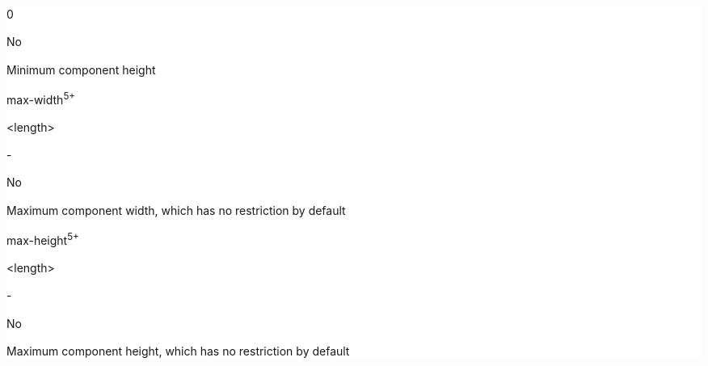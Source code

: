 <td class="cellrowborder" valign="top" width="10.76%" headers="mcps1.1.6.1.3 "><p id="en-us_topic_0000001058562839_p1737743533212"><a name="en-us_topic_0000001058562839_p1737743533212"></a><a name="en-us_topic_0000001058562839_p1737743533212"></a>0</p>
</td>
<td class="cellrowborder" valign="top" width="7.449999999999999%" headers="mcps1.1.6.1.4 "><p id="en-us_topic_0000001058562839_p03771435173214"><a name="en-us_topic_0000001058562839_p03771435173214"></a><a name="en-us_topic_0000001058562839_p03771435173214"></a>No</p>
</td>
<td class="cellrowborder" valign="top" width="37.9%" headers="mcps1.1.6.1.5 "><p id="en-us_topic_0000001058562839_p337818353329"><a name="en-us_topic_0000001058562839_p337818353329"></a><a name="en-us_topic_0000001058562839_p337818353329"></a>Minimum component height</p>
</td>
</tr>
<tr id="en-us_topic_0000001058562839_row1202531163210"><td class="cellrowborder" valign="top" width="25.03%" headers="mcps1.1.6.1.1 "><p id="en-us_topic_0000001058562839_p10378183533219"><a name="en-us_topic_0000001058562839_p10378183533219"></a><a name="en-us_topic_0000001058562839_p10378183533219"></a>max-width<sup id="en-us_topic_0000001058562839_sup537813511327"><a name="en-us_topic_0000001058562839_sup537813511327"></a><a name="en-us_topic_0000001058562839_sup537813511327"></a>5+</sup></p>
</td>
<td class="cellrowborder" valign="top" width="18.86%" headers="mcps1.1.6.1.2 "><p id="en-us_topic_0000001058562839_p163781035173218"><a name="en-us_topic_0000001058562839_p163781035173218"></a><a name="en-us_topic_0000001058562839_p163781035173218"></a>&lt;length&gt;</p>
</td>
<td class="cellrowborder" valign="top" width="10.76%" headers="mcps1.1.6.1.3 "><p id="en-us_topic_0000001058562839_p737817355325"><a name="en-us_topic_0000001058562839_p737817355325"></a><a name="en-us_topic_0000001058562839_p737817355325"></a>-</p>
</td>
<td class="cellrowborder" valign="top" width="7.449999999999999%" headers="mcps1.1.6.1.4 "><p id="en-us_topic_0000001058562839_p1037810355323"><a name="en-us_topic_0000001058562839_p1037810355323"></a><a name="en-us_topic_0000001058562839_p1037810355323"></a>No</p>
</td>
<td class="cellrowborder" valign="top" width="37.9%" headers="mcps1.1.6.1.5 "><p id="en-us_topic_0000001058562839_p19378203513216"><a name="en-us_topic_0000001058562839_p19378203513216"></a><a name="en-us_topic_0000001058562839_p19378203513216"></a>Maximum component width, which has no restriction by default</p>
</td>
</tr>
<tr id="en-us_topic_0000001058562839_row3921633163215"><td class="cellrowborder" valign="top" width="25.03%" headers="mcps1.1.6.1.1 "><p id="en-us_topic_0000001058562839_p8378135193215"><a name="en-us_topic_0000001058562839_p8378135193215"></a><a name="en-us_topic_0000001058562839_p8378135193215"></a>max-height<sup id="en-us_topic_0000001058562839_sup63781535163210"><a name="en-us_topic_0000001058562839_sup63781535163210"></a><a name="en-us_topic_0000001058562839_sup63781535163210"></a>5+</sup></p>
</td>
<td class="cellrowborder" valign="top" width="18.86%" headers="mcps1.1.6.1.2 "><p id="en-us_topic_0000001058562839_p173788353327"><a name="en-us_topic_0000001058562839_p173788353327"></a><a name="en-us_topic_0000001058562839_p173788353327"></a>&lt;length&gt;</p>
</td>
<td class="cellrowborder" valign="top" width="10.76%" headers="mcps1.1.6.1.3 "><p id="en-us_topic_0000001058562839_p11378193523214"><a name="en-us_topic_0000001058562839_p11378193523214"></a><a name="en-us_topic_0000001058562839_p11378193523214"></a>-</p>
</td>
<td class="cellrowborder" valign="top" width="7.449999999999999%" headers="mcps1.1.6.1.4 "><p id="en-us_topic_0000001058562839_p637843515326"><a name="en-us_topic_0000001058562839_p637843515326"></a><a name="en-us_topic_0000001058562839_p637843515326"></a>No</p>
</td>
<td class="cellrowborder" valign="top" width="37.9%" headers="mcps1.1.6.1.5 "><p id="en-us_topic_0000001058562839_p23781235203214"><a name="en-us_topic_0000001058562839_p23781235203214"></a><a name="en-us_topic_0000001058562839_p23781235203214"></a>Maximum component height, which has no restriction by default</p>
</td>
</tr>